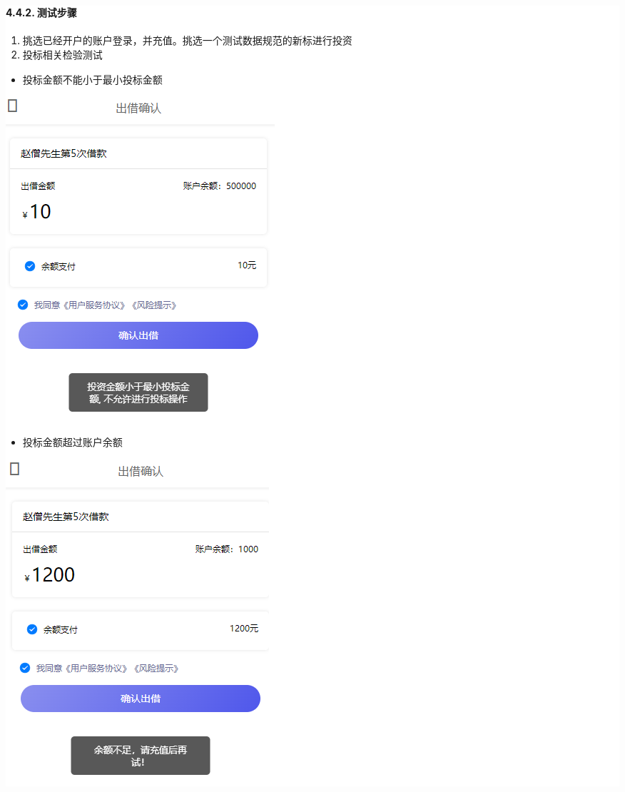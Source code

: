 #### 4.4.2. 测试步骤

1. 挑选已经开户的账户登录，并充值。挑选一个测试数据规范的新标进行投资
2. 投标相关检验测试

- 投标金额不能小于最小投标金额

![](images/578395314220359.png)

- 投标金额超过账户余额

![](images/37505514238785.png)
